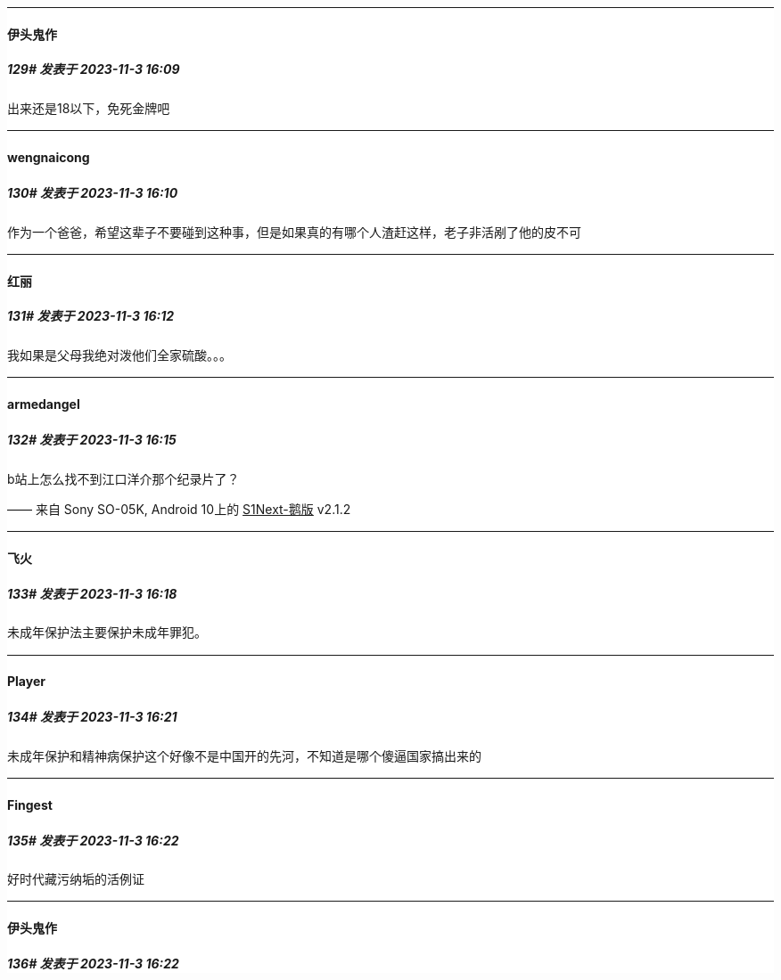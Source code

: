 *****

####  伊头鬼作  
##### 129#       发表于 2023-11-3 16:09

出来还是18以下，免死金牌吧

*****

####  wengnaicong  
##### 130#       发表于 2023-11-3 16:10

作为一个爸爸，希望这辈子不要碰到这种事，但是如果真的有哪个人渣赶这样，老子非活剐了他的皮不可

*****

####  红丽  
##### 131#       发表于 2023-11-3 16:12

我如果是父母我绝对泼他们全家硫酸。。。


*****

####  armedangel  
##### 132#       发表于 2023-11-3 16:15

b站上怎么找不到江口洋介那个纪录片了？

—— 来自 Sony SO-05K, Android 10上的 [S1Next-鹅版](https://github.com/ykrank/S1-Next/releases) v2.1.2

*****

####  飞火  
##### 133#       发表于 2023-11-3 16:18

未成年保护法主要保护未成年罪犯。

*****

####  Player  
##### 134#       发表于 2023-11-3 16:21

未成年保护和精神病保护这个好像不是中国开的先河，不知道是哪个傻逼国家搞出来的

*****

####  Fingest  
##### 135#       发表于 2023-11-3 16:22

好时代藏污纳垢的活例证 

*****

####  伊头鬼作  
##### 136#       发表于 2023-11-3 16:22
